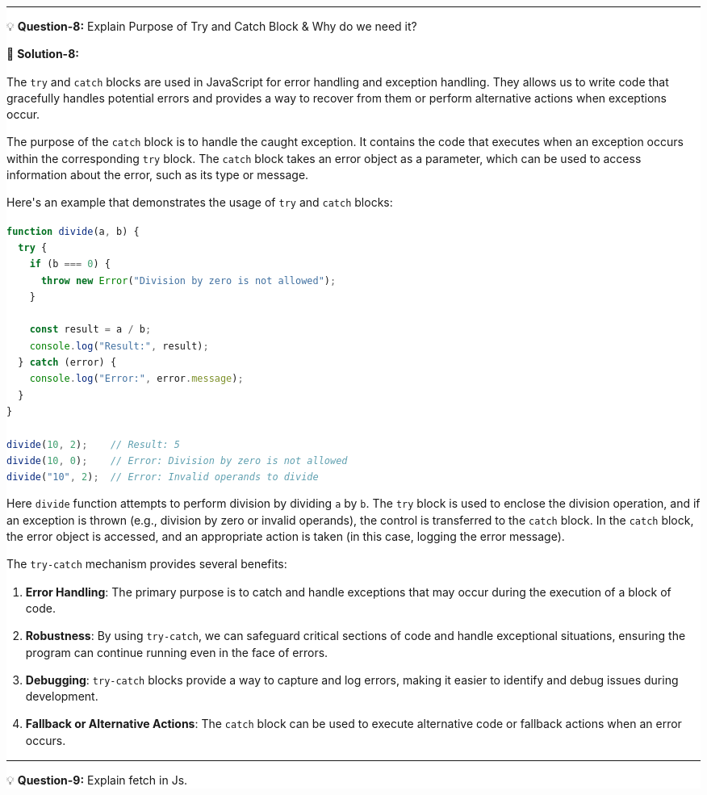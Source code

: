 <hr/>

💡 **Question-8:** Explain Purpose of Try and Catch Block & Why do we need it?

💬 **Solution-8:** 

The `try` and `catch` blocks are used in JavaScript for error handling and exception handling. They allows us to write code that gracefully handles potential errors and provides a way to recover from them or perform alternative actions when exceptions occur.

The purpose of the `catch` block is to handle the caught exception. It contains the code that executes when an exception occurs within the corresponding `try` block. The `catch` block takes an error object as a parameter, which can be used to access information about the error, such as its type or message.

Here's an example that demonstrates the usage of `try` and `catch` blocks:

```js
function divide(a, b) {
  try {
    if (b === 0) {
      throw new Error("Division by zero is not allowed");
    }

    const result = a / b;
    console.log("Result:", result);
  } catch (error) {
    console.log("Error:", error.message);
  }
}

divide(10, 2);    // Result: 5
divide(10, 0);    // Error: Division by zero is not allowed
divide("10", 2);  // Error: Invalid operands to divide
```

Here `divide` function attempts to perform division by dividing `a` by `b`. The `try` block is used to enclose the division operation, and if an exception is thrown (e.g., division by zero or invalid operands), the control is transferred to the `catch` block. In the `catch` block, the error object is accessed, and an appropriate action is taken (in this case, logging the error message).

The `try-catch` mechanism provides several benefits:

1. **Error Handling**: The primary purpose is to catch and handle exceptions that may occur during the execution of a block of code.

2. **Robustness**: By using `try-catch`, we can safeguard critical sections of code and handle exceptional situations, ensuring the program can continue running even in the face of errors.

3. **Debugging**: `try-catch` blocks provide a way to capture and log errors, making it easier to identify and debug issues during development.

4. **Fallback or Alternative Actions**: The `catch` block can be used to execute alternative code or fallback actions when an error occurs.

<hr/>

💡 **Question-9:**  Explain fetch in Js.
